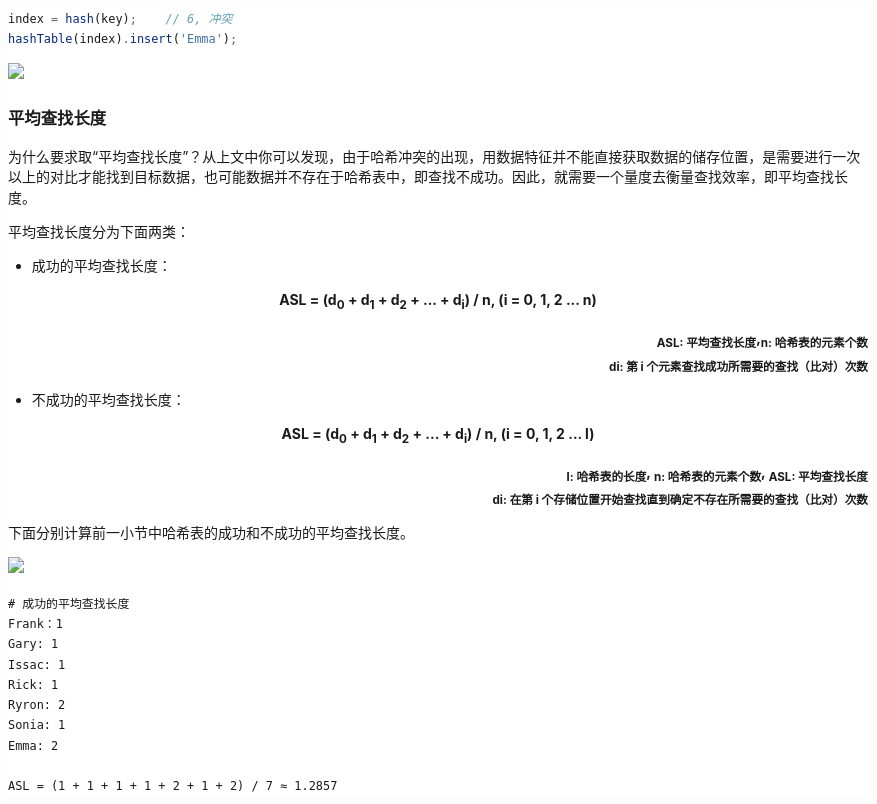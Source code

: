 ```js
index = hash(key);    // 6, 冲突
hashTable(index).insert('Emma');
```


![](https://user-gold-cdn.xitu.io/2019/4/2/169da36dcac47d29?w=414&h=495&f=png&s=22785)


### 平均查找长度

为什么要求取“平均查找长度”？从上文中你可以发现，由于哈希冲突的出现，用数据特征并不能直接获取数据的储存位置，是需要进行一次以上的对比才能找到目标数据，也可能数据并不存在于哈希表中，即查找不成功。因此，就需要一个量度去衡量查找效率，即平均查找长度。

平均查找长度分为下面两类：

- 成功的平均查找长度：

<div style="font-weight: bold;">
    <dl style="text-align: center;">ASL = (d<sub>0</sub> + d<sub>1</sub> + d<sub>2</sub> + ... + d<sub>i</sub>) / n, (i = 0, 1, 2 ... n)</dl>
    <dl style="text-align: right;">
        <sub>ASL: 平均查找长度</sub>,<sub>n: 哈希表的元素个数</sub><br>
        <sub>di: 第 i 个元素查找成功所需要的查找（比对）次数</sub>
    </dl>
</div>


- 不成功的平均查找长度：

<div style="font-weight: bold;">
    <dl style="text-align: center;">ASL = (d<sub>0</sub> + d<sub>1</sub> + d<sub>2</sub> + ... + d<sub>i</sub>) / n, (i = 0, 1, 2 ... l)</dl>
    <dl style="text-align: right;">
        <sub>l: 哈希表的长度</sub>,
        <sub>n: 哈希表的元素个数</sub>,
        <sub>ASL: 平均查找长度</sub><br/>
        <sub>di: 在第 i 个存储位置开始查找直到确定不存在所需要的查找（比对）次数</sub>
    </dl>
</div>

下面分别计算前一小节中哈希表的成功和不成功的平均查找长度。

![](https://user-gold-cdn.xitu.io/2019/4/2/169da36dcac47d29?w=414&h=495&f=png&s=22785)

```
# 成功的平均查找长度
Frank：1
Gary: 1
Issac: 1
Rick: 1
Ryron: 2
Sonia: 1
Emma: 2

ASL = (1 + 1 + 1 + 1 + 2 + 1 + 2) / 7 ≈ 1.2857
```
